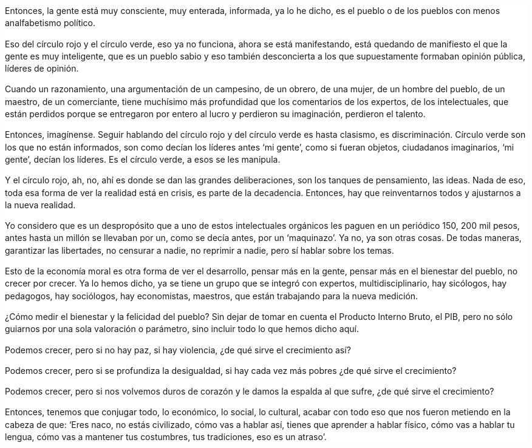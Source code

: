 Entonces, la gente está muy consciente, muy enterada, informada, ya lo he
dicho, es el pueblo o de los pueblos con menos analfabetismo político.

Eso del círculo rojo y el círculo verde, eso ya no funciona, ahora se está
manifestando, está quedando de manifiesto el que la gente es muy inteligente,
que es un pueblo sabio y eso también desconcierta a los que supuestamente
formaban opinión pública, líderes de opinión.

Cuando un razonamiento, una argumentación de un campesino, de un obrero, de
una mujer, de un hombre del pueblo, de un maestro, de un comerciante, tiene
muchísimo más profundidad que los comentarios de los expertos, de los
intelectuales, que están perdidos porque se entregaron por entero al lucro y
perdieron su imaginación, perdieron el talento.

Entonces, imagínense. Seguir hablando del círculo rojo y del círculo verde es
hasta clasismo, es discriminación. Círculo verde son los que no están
informados, son como decían los líderes antes ‘mi gente’, como si fueran
objetos, ciudadanos imaginarios, ‘mi gente’, decían los líderes. Es el círculo
verde, a esos se les manipula.

Y el círculo rojo, ah, no, ahí es donde se dan las grandes deliberaciones, son
los tanques de pensamiento, las ideas. Nada de eso, toda esa forma de ver la
realidad está en crisis, es parte de la decadencia. Entonces, hay que
reinventarnos todos y ajustarnos a la nueva realidad.

Yo considero que es un despropósito que a uno de estos intelectuales orgánicos
les paguen en un periódico 150, 200 mil pesos, antes hasta un millón se
llevaban por un, como se decía antes, por un ‘maquinazo’. Ya no, ya son otras
cosas. De todas maneras, garantizar las libertades, no censurar a nadie, no
reprimir a nadie, pero sí hablar sobre los temas.

Esto de la economía moral es otra forma de ver el desarrollo, pensar más en la
gente, pensar más en el bienestar del pueblo, no crecer por crecer. Ya lo
hemos dicho, ya se tiene un grupo que se integró con expertos,
multidisciplinario, hay sicólogos, hay pedagogos, hay sociólogos, hay
economistas, maestros, que están trabajando para la nueva medición.

¿Cómo medir el bienestar y la felicidad del pueblo? Sin dejar de tomar en
cuenta el Producto Interno Bruto, el PIB, pero no sólo guiarnos por una sola
valoración o parámetro, sino incluir todo lo que hemos dicho aquí.

Podemos crecer, pero si no hay paz, si hay violencia, ¿de qué sirve el
crecimiento así?

Podemos crecer, pero si se profundiza la desigualdad, si hay cada vez más
pobres ¿de qué sirve el crecimiento?

Podemos crecer, pero si nos volvemos duros de corazón y le damos la espalda al
que sufre, ¿de qué sirve el crecimiento?

Entonces, tenemos que conjugar todo, lo económico, lo social, lo cultural,
acabar con todo eso que nos fueron metiendo en la cabeza de que: ‘Eres naco,
no estás civilizado, cómo vas a hablar así, tienes que aprender a hablar
físico, cómo vas a hablar tu lengua, cómo vas a mantener tus costumbres, tus
tradiciones, eso es un atraso’.
